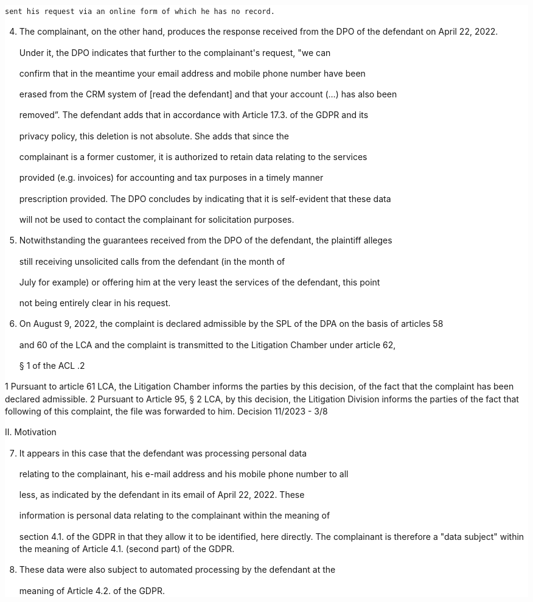     sent his request via an online form of which he has no record.

4. The complainant, on the other hand, produces the response received from the DPO of the defendant on April 22, 2022.

    Under it, the DPO indicates that further to the complainant's request, "we can

    confirm that in the meantime your email address and mobile phone number have been

    erased from the CRM system of \[read the defendant\] and that your account (…) has also been

    removed”. The defendant adds that in accordance with Article 17.3. of the GDPR and its

    privacy policy, this deletion is not absolute. She adds that since the

    complainant is a former customer, it is authorized to retain data relating to the services

    provided (e.g. invoices) for accounting and tax purposes in a timely manner

    prescription provided. The DPO concludes by indicating that it is self-evident that these data

    will not be used to contact the complainant for solicitation purposes.

5. Notwithstanding the guarantees received from the DPO of the defendant, the plaintiff alleges

    still receiving unsolicited calls from the defendant (in the month of

    July for example) or offering him at the very least the services of the defendant, this point

    not being entirely clear in his request.

6. On August 9, 2022, the complaint is declared admissible by the SPL of the DPA on the basis of articles 58

    and 60 of the LCA and the complaint is transmitted to the Litigation Chamber under article 62,

    § 1 of the ACL .2

1
 Pursuant to article 61 LCA, the Litigation Chamber informs the parties by this decision, of the fact that the complaint has
been declared admissible.
2 Pursuant to Article 95, § 2 LCA, by this decision, the Litigation Division informs the parties of the fact that following
of this complaint, the file was forwarded to him. Decision 11/2023 - 3/8

II. Motivation

 7. It appears in this case that the defendant was processing personal data

       relating to the complainant, his e-mail address and his mobile phone number to all

       less, as indicated by the defendant in its email of April 22, 2022. These

       information is personal data relating to the complainant within the meaning of

       section 4.1. of the GDPR in that they allow it to be identified, here directly. The complainant
       is therefore a "data subject" within the meaning of Article 4.1. (second part) of the GDPR.

 8. These data were also subject to automated processing by the defendant at the

       meaning of Article 4.2. of the GDPR.
